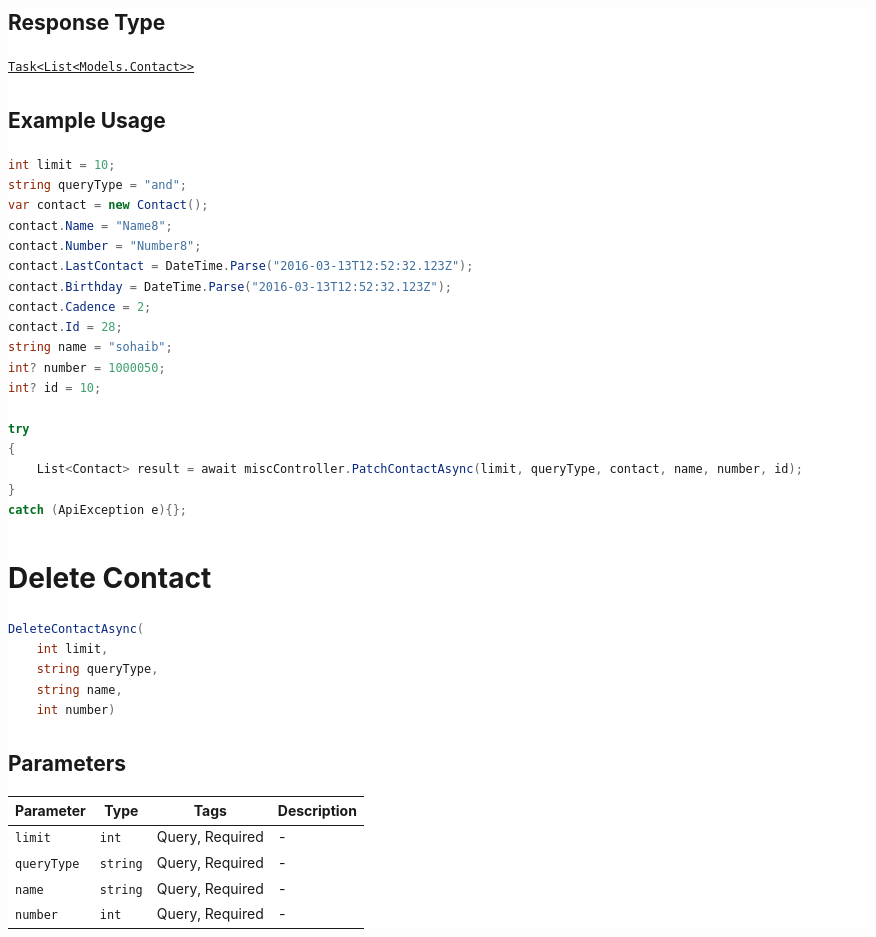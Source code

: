 ## Response Type

[`Task<List<Models.Contact>>`](../../doc/models/contact.md)

## Example Usage

```csharp
int limit = 10;
string queryType = "and";
var contact = new Contact();
contact.Name = "Name8";
contact.Number = "Number8";
contact.LastContact = DateTime.Parse("2016-03-13T12:52:32.123Z");
contact.Birthday = DateTime.Parse("2016-03-13T12:52:32.123Z");
contact.Cadence = 2;
contact.Id = 28;
string name = "sohaib";
int? number = 1000050;
int? id = 10;

try
{
    List<Contact> result = await miscController.PatchContactAsync(limit, queryType, contact, name, number, id);
}
catch (ApiException e){};
```


# Delete Contact

```csharp
DeleteContactAsync(
    int limit,
    string queryType,
    string name,
    int number)
```

## Parameters

| Parameter | Type | Tags | Description |
|  --- | --- | --- | --- |
| `limit` | `int` | Query, Required | - |
| `queryType` | `string` | Query, Required | - |
| `name` | `string` | Query, Required | - |
| `number` | `int` | Query, Required | - |
